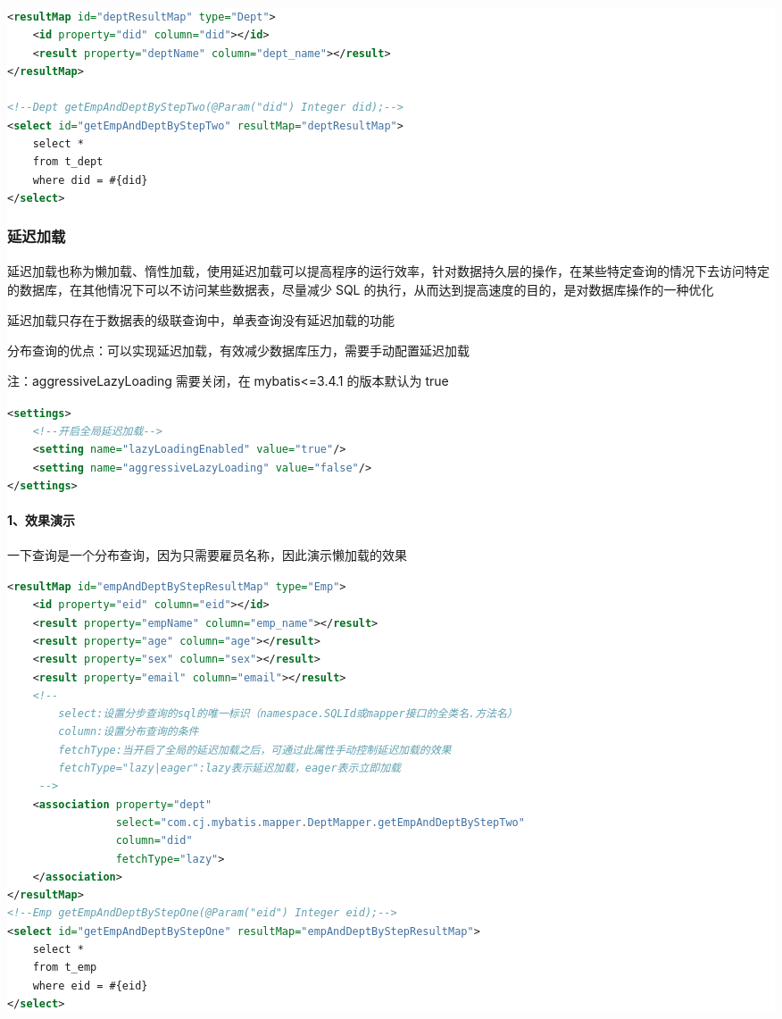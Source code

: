 ```xml
<resultMap id="deptResultMap" type="Dept">
    <id property="did" column="did"></id>
    <result property="deptName" column="dept_name"></result>
</resultMap>

<!--Dept getEmpAndDeptByStepTwo(@Param("did") Integer did);-->
<select id="getEmpAndDeptByStepTwo" resultMap="deptResultMap">
    select *
    from t_dept
    where did = #{did}
</select>
```

### 延迟加载

延迟加载也称为懒加载、惰性加载，使用延迟加载可以提高程序的运行效率，针对数据持久层的操作，在某些特定查询的情况下去访问特定的数据库，在其他情况下可以不访问某些数据表，尽量减少 SQL 的执行，从而达到提高速度的目的，是对数据库操作的一种优化

延迟加载只存在于数据表的级联查询中，单表查询没有延迟加载的功能

分布查询的优点：可以实现延迟加载，有效减少数据库压力，需要手动配置延迟加载

注：aggressiveLazyLoading 需要关闭，在 mybatis<=3.4.1 的版本默认为 true

```xml
<settings>
    <!--开启全局延迟加载-->
    <setting name="lazyLoadingEnabled" value="true"/>
    <setting name="aggressiveLazyLoading" value="false"/>
</settings>
```

#### 1、效果演示

一下查询是一个分布查询，因为只需要雇员名称，因此演示懒加载的效果

```xml
<resultMap id="empAndDeptByStepResultMap" type="Emp">
    <id property="eid" column="eid"></id>
    <result property="empName" column="emp_name"></result>
    <result property="age" column="age"></result>
    <result property="sex" column="sex"></result>
    <result property="email" column="email"></result>
    <!--
        select:设置分步查询的sql的唯一标识（namespace.SQLId或mapper接口的全类名.方法名）
        column:设置分布查询的条件
        fetchType:当开启了全局的延迟加载之后，可通过此属性手动控制延迟加载的效果
        fetchType="lazy|eager":lazy表示延迟加载，eager表示立即加载
     -->
    <association property="dept"
                 select="com.cj.mybatis.mapper.DeptMapper.getEmpAndDeptByStepTwo"
                 column="did"
                 fetchType="lazy">
    </association>
</resultMap>
<!--Emp getEmpAndDeptByStepOne(@Param("eid") Integer eid);-->
<select id="getEmpAndDeptByStepOne" resultMap="empAndDeptByStepResultMap">
    select *
    from t_emp
    where eid = #{eid}
</select>
```
